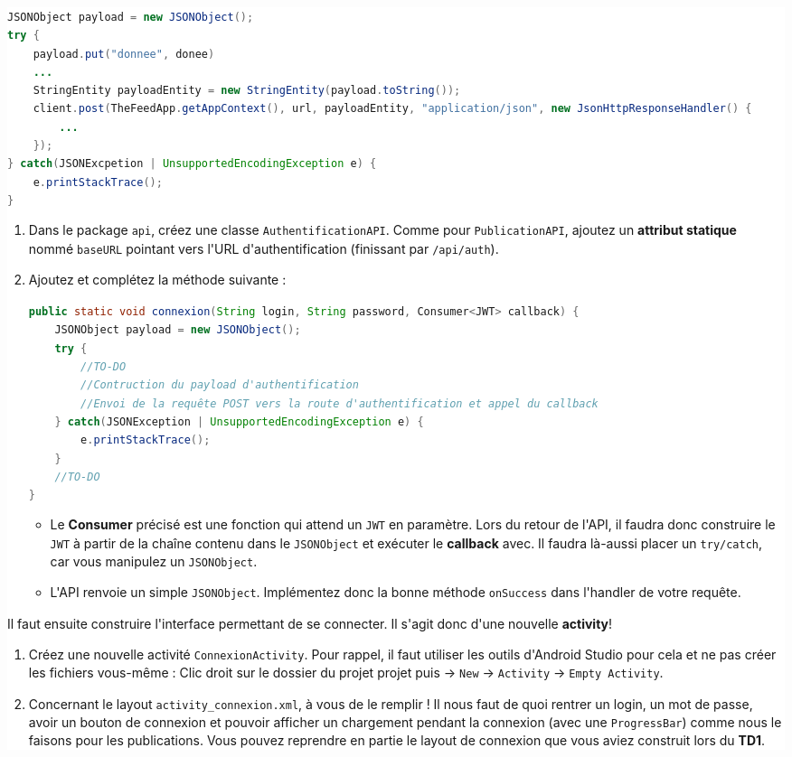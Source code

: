```java
JSONObject payload = new JSONObject();
try {
    payload.put("donnee", donee)
    ...
    StringEntity payloadEntity = new StringEntity(payload.toString());
    client.post(TheFeedApp.getAppContext(), url, payloadEntity, "application/json", new JsonHttpResponseHandler() {
        ...
    });
} catch(JSONExcpetion | UnsupportedEncodingException e) {
    e.printStackTrace();
}
```

<div class="exercise">

1. Dans le package `api`, créez une classe `AuthentificationAPI`. Comme pour `PublicationAPI`, ajoutez un **attribut statique** nommé `baseURL` pointant vers l'URL d'authentification (finissant par `/api/auth`).

2. Ajoutez et complétez la méthode suivante :

    ```java
    public static void connexion(String login, String password, Consumer<JWT> callback) {
        JSONObject payload = new JSONObject();
        try {
            //TO-DO
            //Contruction du payload d'authentification
            //Envoi de la requête POST vers la route d'authentification et appel du callback
        } catch(JSONException | UnsupportedEncodingException e) {
            e.printStackTrace();
        }
        //TO-DO
    }
    ```

    * Le **Consumer** précisé est une fonction qui attend un `JWT` en paramètre. Lors du retour de l'API, il faudra donc construire le `JWT` à partir de la chaîne contenu dans le `JSONObject` et exécuter le **callback** avec. Il faudra là-aussi placer un `try/catch`, car vous manipulez un `JSONObject`.

    * L'API renvoie un simple `JSONObject`. Implémentez donc la bonne méthode `onSuccess` dans l'handler de votre requête.

</div>

Il faut ensuite construire l'interface permettant de se connecter. Il s'agit donc d'une nouvelle **activity**!

<div class="exercise">

1. Créez une nouvelle activité `ConnexionActivity`. Pour rappel, il faut utiliser les outils d'Android Studio pour cela et ne pas créer les fichiers vous-même : Clic droit sur le dossier du projet projet puis -> `New` -> `Activity` -> `Empty Activity`.

2. Concernant le layout `activity_connexion.xml`, à vous de le remplir ! Il nous faut de quoi rentrer un login, un mot de passe, avoir un bouton de connexion et pouvoir afficher un chargement pendant la connexion (avec une `ProgressBar`) comme nous le faisons pour les publications. Vous pouvez reprendre en partie le layout de connexion que vous aviez construit lors du **TD1**.
